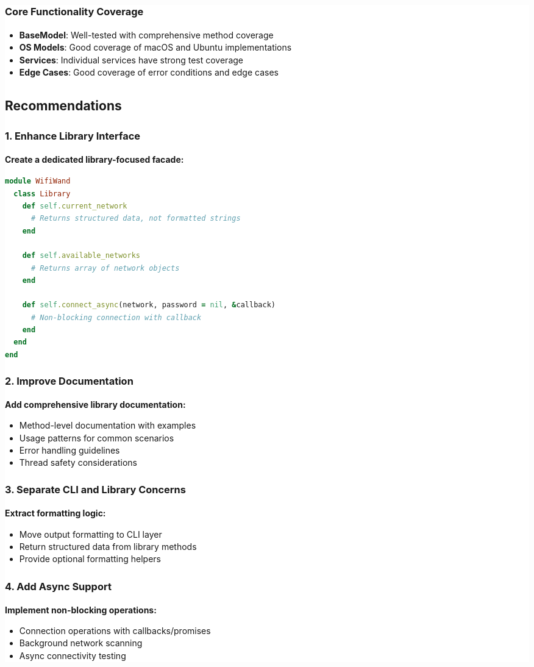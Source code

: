 ### Core Functionality Coverage
- **BaseModel**: Well-tested with comprehensive method coverage
- **OS Models**: Good coverage of macOS and Ubuntu implementations
- **Services**: Individual services have strong test coverage
- **Edge Cases**: Good coverage of error conditions and edge cases

## Recommendations

### 1. Enhance Library Interface

**Create a dedicated library-focused facade:**

```ruby
module WifiWand
  class Library
    def self.current_network
      # Returns structured data, not formatted strings
    end
    
    def self.available_networks
      # Returns array of network objects
    end
    
    def self.connect_async(network, password = nil, &callback)
      # Non-blocking connection with callback
    end
  end
end
```

### 2. Improve Documentation

**Add comprehensive library documentation:**
- Method-level documentation with examples
- Usage patterns for common scenarios
- Error handling guidelines
- Thread safety considerations

### 3. Separate CLI and Library Concerns

**Extract formatting logic:**
- Move output formatting to CLI layer
- Return structured data from library methods
- Provide optional formatting helpers

### 4. Add Async Support

**Implement non-blocking operations:**
- Connection operations with callbacks/promises
- Background network scanning
- Async connectivity testing

